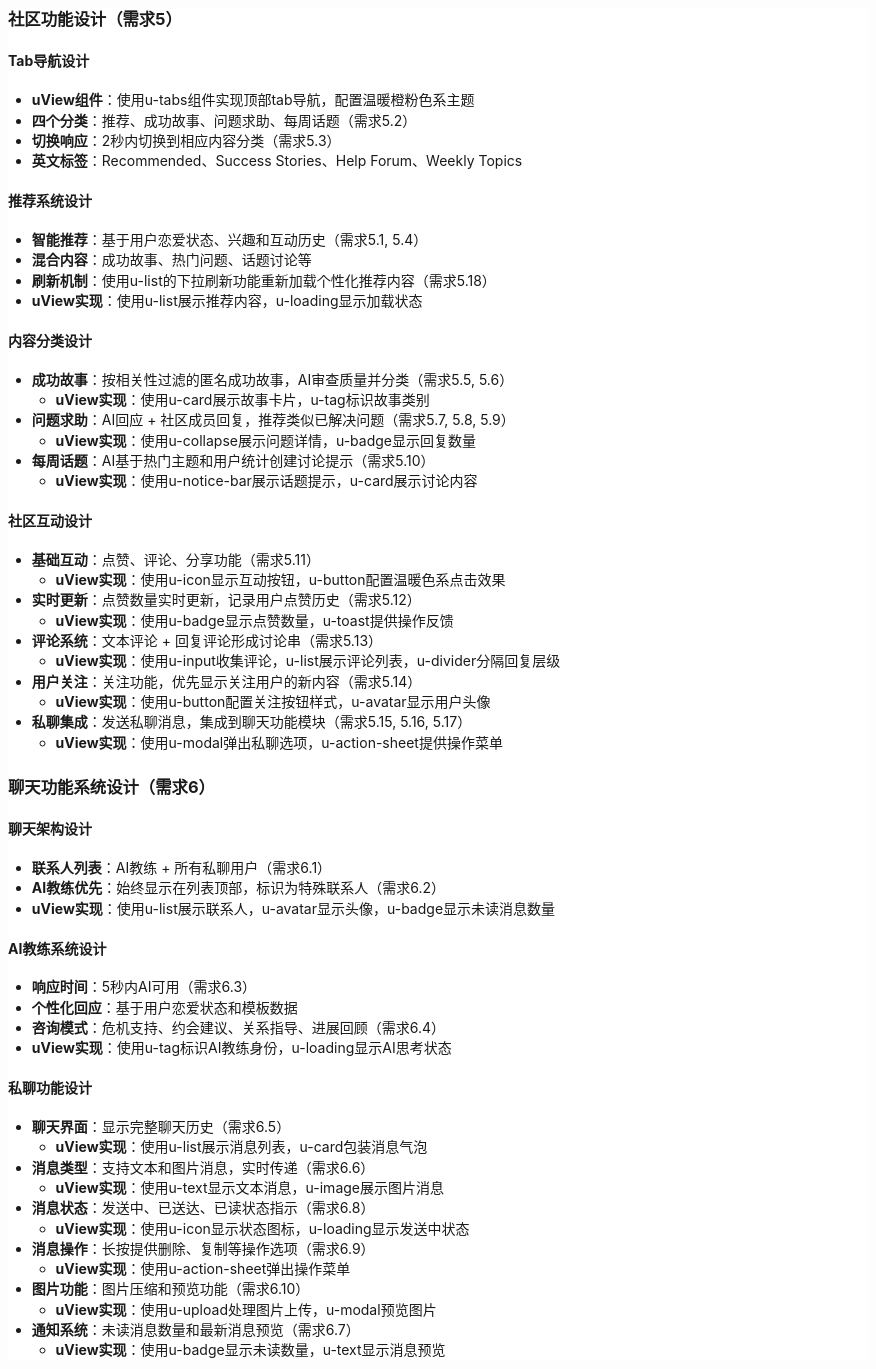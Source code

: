 
### 社区功能设计（需求5）

#### Tab导航设计
- **uView组件**：使用u-tabs组件实现顶部tab导航，配置温暖橙粉色系主题
- **四个分类**：推荐、成功故事、问题求助、每周话题（需求5.2）
- **切换响应**：2秒内切换到相应内容分类（需求5.3）
- **英文标签**：Recommended、Success Stories、Help Forum、Weekly Topics

#### 推荐系统设计
- **智能推荐**：基于用户恋爱状态、兴趣和互动历史（需求5.1, 5.4）
- **混合内容**：成功故事、热门问题、话题讨论等
- **刷新机制**：使用u-list的下拉刷新功能重新加载个性化推荐内容（需求5.18）
- **uView实现**：使用u-list展示推荐内容，u-loading显示加载状态

#### 内容分类设计
- **成功故事**：按相关性过滤的匿名成功故事，AI审查质量并分类（需求5.5, 5.6）
  - **uView实现**：使用u-card展示故事卡片，u-tag标识故事类别
- **问题求助**：AI回应 + 社区成员回复，推荐类似已解决问题（需求5.7, 5.8, 5.9）
  - **uView实现**：使用u-collapse展示问题详情，u-badge显示回复数量
- **每周话题**：AI基于热门主题和用户统计创建讨论提示（需求5.10）
  - **uView实现**：使用u-notice-bar展示话题提示，u-card展示讨论内容

#### 社区互动设计
- **基础互动**：点赞、评论、分享功能（需求5.11）
  - **uView实现**：使用u-icon显示互动按钮，u-button配置温暖色系点击效果
- **实时更新**：点赞数量实时更新，记录用户点赞历史（需求5.12）
  - **uView实现**：使用u-badge显示点赞数量，u-toast提供操作反馈
- **评论系统**：文本评论 + 回复评论形成讨论串（需求5.13）
  - **uView实现**：使用u-input收集评论，u-list展示评论列表，u-divider分隔回复层级
- **用户关注**：关注功能，优先显示关注用户的新内容（需求5.14）
  - **uView实现**：使用u-button配置关注按钮样式，u-avatar显示用户头像
- **私聊集成**：发送私聊消息，集成到聊天功能模块（需求5.15, 5.16, 5.17）
  - **uView实现**：使用u-modal弹出私聊选项，u-action-sheet提供操作菜单

### 聊天功能系统设计（需求6）

#### 聊天架构设计
- **联系人列表**：AI教练 + 所有私聊用户（需求6.1）
- **AI教练优先**：始终显示在列表顶部，标识为特殊联系人（需求6.2）
- **uView实现**：使用u-list展示联系人，u-avatar显示头像，u-badge显示未读消息数量

#### AI教练系统设计
- **响应时间**：5秒内AI可用（需求6.3）
- **个性化回应**：基于用户恋爱状态和模板数据
- **咨询模式**：危机支持、约会建议、关系指导、进展回顾（需求6.4）
- **uView实现**：使用u-tag标识AI教练身份，u-loading显示AI思考状态

#### 私聊功能设计
- **聊天界面**：显示完整聊天历史（需求6.5）
  - **uView实现**：使用u-list展示消息列表，u-card包装消息气泡
- **消息类型**：支持文本和图片消息，实时传递（需求6.6）
  - **uView实现**：使用u-text显示文本消息，u-image展示图片消息
- **消息状态**：发送中、已送达、已读状态指示（需求6.8）
  - **uView实现**：使用u-icon显示状态图标，u-loading显示发送中状态
- **消息操作**：长按提供删除、复制等操作选项（需求6.9）
  - **uView实现**：使用u-action-sheet弹出操作菜单
- **图片功能**：图片压缩和预览功能（需求6.10）
  - **uView实现**：使用u-upload处理图片上传，u-modal预览图片
- **通知系统**：未读消息数量和最新消息预览（需求6.7）
  - **uView实现**：使用u-badge显示未读数量，u-text显示消息预览
